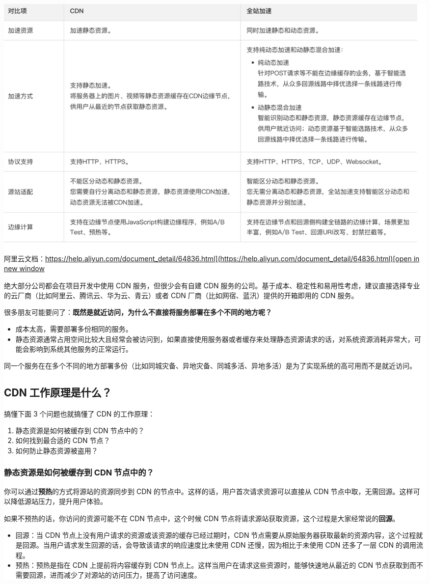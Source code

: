 ![1732497979274-cbd63243-987f-4c64-989f-0f94cd679b60.png](./img/XuOstU7B2MoewJhF/1732497979274-cbd63243-987f-4c64-989f-0f94cd679b60-401380.png)

阿里云文档：[https://help.aliyun.com/document_detail/64836.html](https://help.aliyun.com/document_detail/64836.html)[open in new window](https://help.aliyun.com/document_detail/64836.html)

绝大部分公司都会在项目开发中使用 CDN 服务，但很少会有自建 CDN 服务的公司。基于成本、稳定性和易用性考虑，建议直接选择专业的云厂商（比如阿里云、腾讯云、华为云、青云）或者 CDN 厂商（比如网宿、蓝汛）提供的开箱即用的 CDN 服务。

很多朋友可能要问了：**既然是就近访问，为什么不直接将服务部署在多个不同的地方呢？**

+ 成本太高，需要部署多份相同的服务。
+ 静态资源通常占用空间比较大且经常会被访问到，如果直接使用服务器或者缓存来处理静态资源请求的话，对系统资源消耗非常大，可能会影响到系统其他服务的正常运行。

同一个服务在在多个不同的地方部署多份（比如同城灾备、异地灾备、同城多活、异地多活）是为了实现系统的高可用而不是就近访问。

## CDN 工作原理是什么？
搞懂下面 3 个问题也就搞懂了 CDN 的工作原理：

1. 静态资源是如何被缓存到 CDN 节点中的？
2. 如何找到最合适的 CDN 节点？
3. 如何防止静态资源被盗用？

### 静态资源是如何被缓存到 CDN 节点中的？
你可以通过**预热**的方式将源站的资源同步到 CDN 的节点中。这样的话，用户首次请求资源可以直接从 CDN 节点中取，无需回源。这样可以降低源站压力，提升用户体验。

如果不预热的话，你访问的资源可能不在 CDN 节点中，这个时候 CDN 节点将请求源站获取资源，这个过程是大家经常说的**回源**。

+ 回源：当 CDN 节点上没有用户请求的资源或该资源的缓存已经过期时，CDN 节点需要从原始服务器获取最新的资源内容，这个过程就是回源。当用户请求发生回源的话，会导致该请求的响应速度比未使用 CDN 还慢，因为相比于未使用 CDN 还多了一层 CDN 的调用流程。
+ 预热：预热是指在 CDN 上提前将内容缓存到 CDN 节点上。这样当用户在请求这些资源时，能够快速地从最近的 CDN 节点获取到而不需要回源，进而减少了对源站的访问压力，提高了访问速度。
